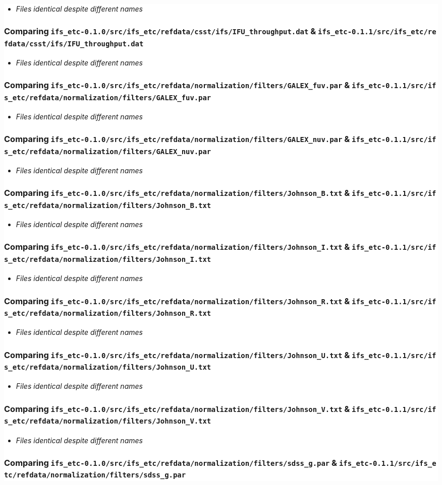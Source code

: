  * *Files identical despite different names*

### Comparing `ifs_etc-0.1.0/src/ifs_etc/refdata/csst/ifs/IFU_throughput.dat` & `ifs_etc-0.1.1/src/ifs_etc/refdata/csst/ifs/IFU_throughput.dat`

 * *Files identical despite different names*

### Comparing `ifs_etc-0.1.0/src/ifs_etc/refdata/normalization/filters/GALEX_fuv.par` & `ifs_etc-0.1.1/src/ifs_etc/refdata/normalization/filters/GALEX_fuv.par`

 * *Files identical despite different names*

### Comparing `ifs_etc-0.1.0/src/ifs_etc/refdata/normalization/filters/GALEX_nuv.par` & `ifs_etc-0.1.1/src/ifs_etc/refdata/normalization/filters/GALEX_nuv.par`

 * *Files identical despite different names*

### Comparing `ifs_etc-0.1.0/src/ifs_etc/refdata/normalization/filters/Johnson_B.txt` & `ifs_etc-0.1.1/src/ifs_etc/refdata/normalization/filters/Johnson_B.txt`

 * *Files identical despite different names*

### Comparing `ifs_etc-0.1.0/src/ifs_etc/refdata/normalization/filters/Johnson_I.txt` & `ifs_etc-0.1.1/src/ifs_etc/refdata/normalization/filters/Johnson_I.txt`

 * *Files identical despite different names*

### Comparing `ifs_etc-0.1.0/src/ifs_etc/refdata/normalization/filters/Johnson_R.txt` & `ifs_etc-0.1.1/src/ifs_etc/refdata/normalization/filters/Johnson_R.txt`

 * *Files identical despite different names*

### Comparing `ifs_etc-0.1.0/src/ifs_etc/refdata/normalization/filters/Johnson_U.txt` & `ifs_etc-0.1.1/src/ifs_etc/refdata/normalization/filters/Johnson_U.txt`

 * *Files identical despite different names*

### Comparing `ifs_etc-0.1.0/src/ifs_etc/refdata/normalization/filters/Johnson_V.txt` & `ifs_etc-0.1.1/src/ifs_etc/refdata/normalization/filters/Johnson_V.txt`

 * *Files identical despite different names*

### Comparing `ifs_etc-0.1.0/src/ifs_etc/refdata/normalization/filters/sdss_g.par` & `ifs_etc-0.1.1/src/ifs_etc/refdata/normalization/filters/sdss_g.par`
